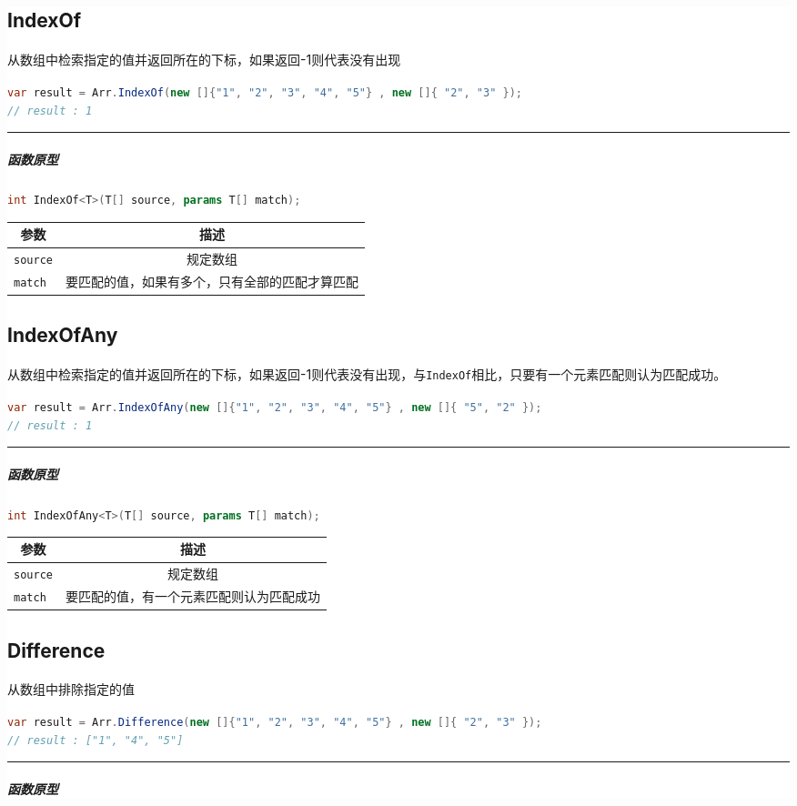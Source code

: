 ## IndexOf

从数组中检索指定的值并返回所在的下标，如果返回-1则代表没有出现

```csharp
var result = Arr.IndexOf(new []{"1", "2", "3", "4", "5"} , new []{ "2", "3" });
// result : 1
```

---
##### 函数原型

```csharp
int IndexOf<T>(T[] source, params T[] match);
```

| 参数                            | 描述                 |
| -------------------------------- |:----------------------------:|
| `source`          | 规定数组      |
| `match`           | 要匹配的值，如果有多个，只有全部的匹配才算匹配      |

## IndexOfAny

从数组中检索指定的值并返回所在的下标，如果返回-1则代表没有出现，与`IndexOf`相比，只要有一个元素匹配则认为匹配成功。

```csharp
var result = Arr.IndexOfAny(new []{"1", "2", "3", "4", "5"} , new []{ "5", "2" });
// result : 1
```

---
##### 函数原型

```csharp
int IndexOfAny<T>(T[] source, params T[] match);
```

| 参数                            | 描述                 |
| -------------------------------- |:----------------------------:|
| `source`          | 规定数组      |
| `match`           | 要匹配的值，有一个元素匹配则认为匹配成功      |

## Difference

从数组中排除指定的值

```csharp
var result = Arr.Difference(new []{"1", "2", "3", "4", "5"} , new []{ "2", "3" });
// result : ["1", "4", "5"]
```

---
##### 函数原型
